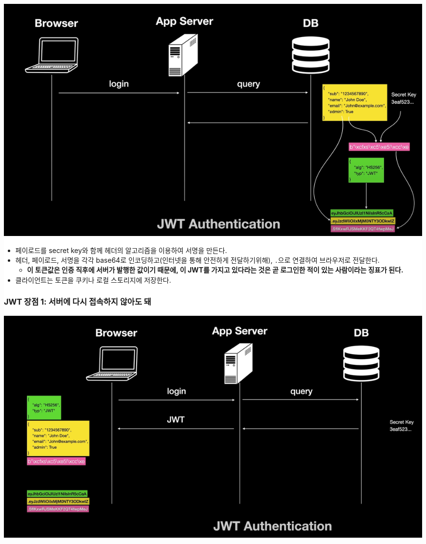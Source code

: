 ![img.png](img/jwt/240412/img.png)

- 페이로드를 secret key와 함께 헤더의 알고리즘을 이용하여 서명을 만든다.
- 헤더, 페이로드, 서명을 각각 base64로 인코딩하고(인터넷을 통해 안전하게 전달하기위해), `.`으로 연결하여 브라우저로 전달한다.
  - **이 토큰값은 인증 직후에 서버가 발행한 값이기 때문에, 이 JWT를 가지고 있다라는 것은 곧 로그인한 적이 있는 사람이라는 징표가 된다.**
- 클라이언트는 토큰을 쿠키나 로컬 스토리지에 저장한다.

### JWT 장점 1: 서버에 다시 접속하지 않아도 돼

![img_1.png](img/jwt/240412/img_1.png)
